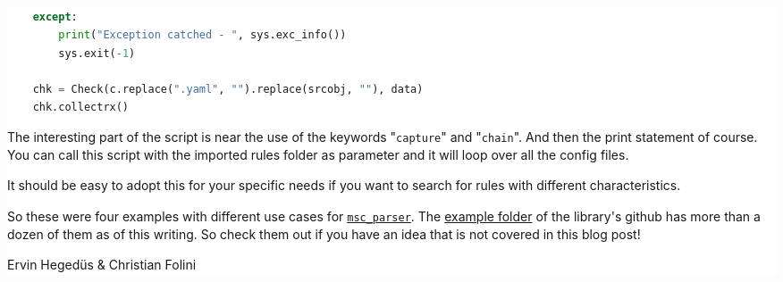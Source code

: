 ```python
    except:
        print("Exception catched - ", sys.exc_info())
        sys.exit(-1)

    chk = Check(c.replace(".yaml", "").replace(srcobj, ""), data)
    chk.collectrx()

```

The interesting part of the script is near the use of the keywords "`capture`" and "`chain`". And then the print statement of course. You can call this script with the imported rules folder as parameter and it will loop over all the config files.

It should be easy to adopt this for your specific needs if you want to search for rules with different characteristics.

So these were four examples with different use cases for [`msc_parser`](https://github.com/digitalwave/msc_pyparser/blob/master/README.md). The [example folder](https://github.com/digitalwave/msc_pyparser/tree/master/examples) of the library's github has more than a dozen of them as of this writing. So check them out if you have an idea that is not covered in this blog post!  
  
Ervin Hegedüs &amp; Christian Folini
